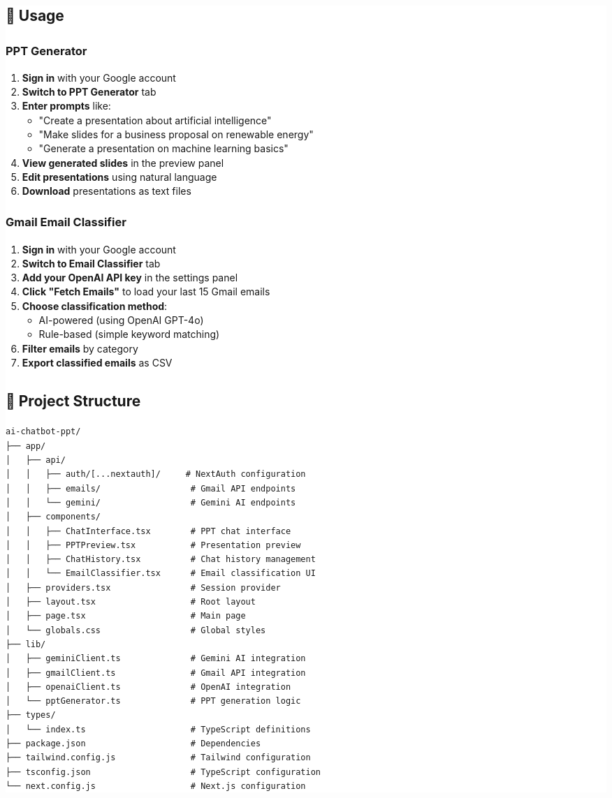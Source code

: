 ## 🎯 Usage

### PPT Generator
1. **Sign in** with your Google account
2. **Switch to PPT Generator** tab
3. **Enter prompts** like:
   - "Create a presentation about artificial intelligence"
   - "Make slides for a business proposal on renewable energy"
   - "Generate a presentation on machine learning basics"
4. **View generated slides** in the preview panel
5. **Edit presentations** using natural language
6. **Download** presentations as text files

### Gmail Email Classifier
1. **Sign in** with your Google account
2. **Switch to Email Classifier** tab
3. **Add your OpenAI API key** in the settings panel
4. **Click "Fetch Emails"** to load your last 15 Gmail emails
5. **Choose classification method**:
   - AI-powered (using OpenAI GPT-4o)
   - Rule-based (simple keyword matching)
6. **Filter emails** by category
7. **Export classified emails** as CSV

## 📁 Project Structure

```
ai-chatbot-ppt/
├── app/
│   ├── api/
│   │   ├── auth/[...nextauth]/     # NextAuth configuration
│   │   ├── emails/                  # Gmail API endpoints
│   │   └── gemini/                  # Gemini AI endpoints
│   ├── components/
│   │   ├── ChatInterface.tsx        # PPT chat interface
│   │   ├── PPTPreview.tsx           # Presentation preview
│   │   ├── ChatHistory.tsx          # Chat history management
│   │   └── EmailClassifier.tsx      # Email classification UI
│   ├── providers.tsx                # Session provider
│   ├── layout.tsx                   # Root layout
│   ├── page.tsx                     # Main page
│   └── globals.css                  # Global styles
├── lib/
│   ├── geminiClient.ts              # Gemini AI integration
│   ├── gmailClient.ts               # Gmail API integration
│   ├── openaiClient.ts              # OpenAI integration
│   └── pptGenerator.ts              # PPT generation logic
├── types/
│   └── index.ts                     # TypeScript definitions
├── package.json                     # Dependencies
├── tailwind.config.js               # Tailwind configuration
├── tsconfig.json                    # TypeScript configuration
└── next.config.js                   # Next.js configuration
```
